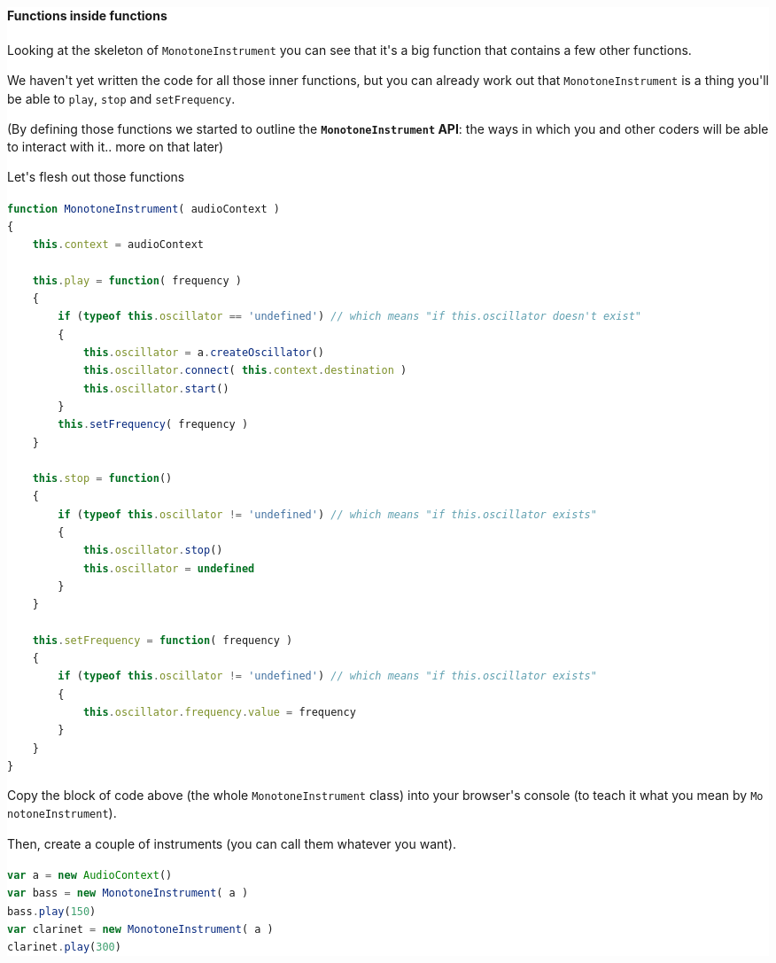 #### Functions inside functions

Looking at the skeleton of `MonotoneInstrument` you can see that it's a big function that contains a few other functions.

We haven't yet written the code for all those inner functions, but you can already work out that `MonotoneInstrument` is a thing you'll be able to `play`, `stop` and `setFrequency`.

(By defining those functions we started to outline the **`MonotoneInstrument` API**: the ways in which you and other coders will be able to interact with it.. more on that later)

Let's flesh out those functions

```js
function MonotoneInstrument( audioContext )
{
	this.context = audioContext
	
	this.play = function( frequency )
	{
		if (typeof this.oscillator == 'undefined') // which means "if this.oscillator doesn't exist"
		{
			this.oscillator = a.createOscillator()
			this.oscillator.connect( this.context.destination )
			this.oscillator.start()
		}	
		this.setFrequency( frequency )
	}
	
	this.stop = function()
	{
		if (typeof this.oscillator != 'undefined') // which means "if this.oscillator exists"
		{
			this.oscillator.stop()
			this.oscillator = undefined
		}	
	}
	
	this.setFrequency = function( frequency )
	{
		if (typeof this.oscillator != 'undefined') // which means "if this.oscillator exists"
		{
			this.oscillator.frequency.value = frequency
		}	
	}	
}
```

Copy the block of code above (the whole `MonotoneInstrument` class) into your browser's console (to teach it what you mean by `MonotoneInstrument`).

Then, create a couple of instruments (you can call them whatever you want).

```js
var a = new AudioContext()
var bass = new MonotoneInstrument( a )
bass.play(150)
var clarinet = new MonotoneInstrument( a )
clarinet.play(300)
```
